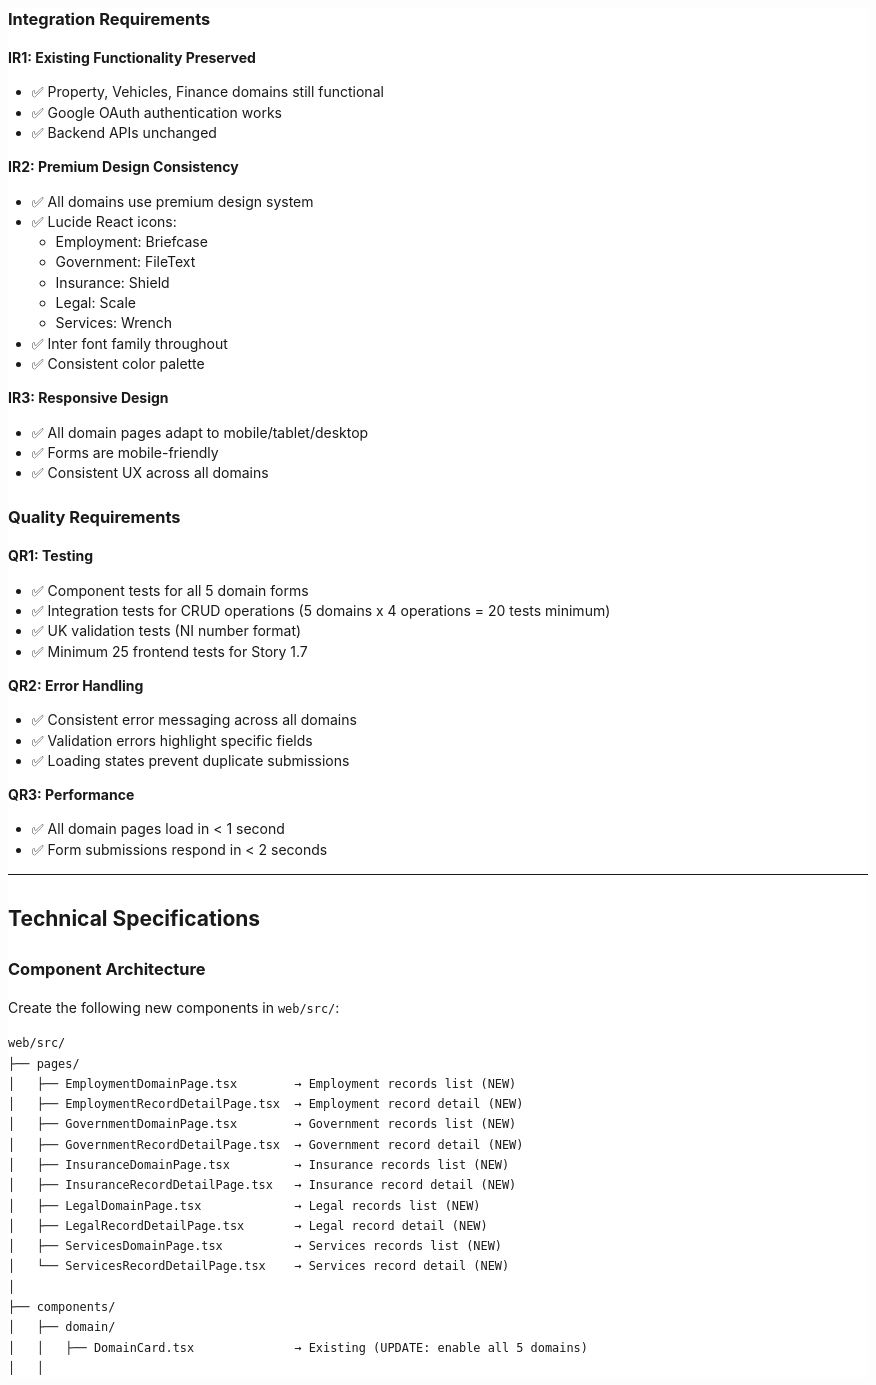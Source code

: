 ### Integration Requirements

**IR1: Existing Functionality Preserved**
- ✅ Property, Vehicles, Finance domains still functional
- ✅ Google OAuth authentication works
- ✅ Backend APIs unchanged

**IR2: Premium Design Consistency**
- ✅ All domains use premium design system
- ✅ Lucide React icons:
  - Employment: Briefcase
  - Government: FileText
  - Insurance: Shield
  - Legal: Scale
  - Services: Wrench
- ✅ Inter font family throughout
- ✅ Consistent color palette

**IR3: Responsive Design**
- ✅ All domain pages adapt to mobile/tablet/desktop
- ✅ Forms are mobile-friendly
- ✅ Consistent UX across all domains

### Quality Requirements

**QR1: Testing**
- ✅ Component tests for all 5 domain forms
- ✅ Integration tests for CRUD operations (5 domains x 4 operations = 20 tests minimum)
- ✅ UK validation tests (NI number format)
- ✅ Minimum 25 frontend tests for Story 1.7

**QR2: Error Handling**
- ✅ Consistent error messaging across all domains
- ✅ Validation errors highlight specific fields
- ✅ Loading states prevent duplicate submissions

**QR3: Performance**
- ✅ All domain pages load in < 1 second
- ✅ Form submissions respond in < 2 seconds

---

## Technical Specifications

### Component Architecture

Create the following new components in `web/src/`:

```
web/src/
├── pages/
│   ├── EmploymentDomainPage.tsx        → Employment records list (NEW)
│   ├── EmploymentRecordDetailPage.tsx  → Employment record detail (NEW)
│   ├── GovernmentDomainPage.tsx        → Government records list (NEW)
│   ├── GovernmentRecordDetailPage.tsx  → Government record detail (NEW)
│   ├── InsuranceDomainPage.tsx         → Insurance records list (NEW)
│   ├── InsuranceRecordDetailPage.tsx   → Insurance record detail (NEW)
│   ├── LegalDomainPage.tsx             → Legal records list (NEW)
│   ├── LegalRecordDetailPage.tsx       → Legal record detail (NEW)
│   ├── ServicesDomainPage.tsx          → Services records list (NEW)
│   └── ServicesRecordDetailPage.tsx    → Services record detail (NEW)
│
├── components/
│   ├── domain/
│   │   ├── DomainCard.tsx              → Existing (UPDATE: enable all 5 domains)
│   │
```